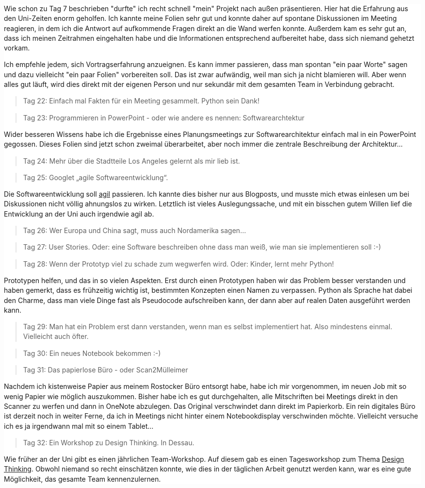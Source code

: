 Wie schon zu Tag 7 beschrieben "durfte" ich recht schnell "mein" Projekt nach außen präsentieren. Hier hat die Erfahrung aus den Uni-Zeiten enorm geholfen. Ich kannte meine Folien sehr gut und konnte daher auf spontane Diskussionen im Meeting reagieren, in dem ich die Antwort auf aufkommende Fragen direkt an die Wand werfen konnte. Außerdem kam es sehr gut an, dass ich meinen Zeitrahmen eingehalten habe und die Informationen entsprechend aufbereitet habe, dass sich niemand gehetzt vorkam.

Ich empfehle jedem, sich Vortragserfahrung anzueignen. Es kann immer passieren, dass man spontan "ein paar Worte" sagen und dazu vielleicht "ein paar Folien" vorbereiten soll. Das ist zwar aufwändig, weil man sich ja nicht blamieren will. Aber wenn alles gut läuft, wird dies direkt mit der eigenen Person und nur sekundär mit dem gesamten Team in Verbindung gebracht.

> Tag 22: Einfach mal Fakten für ein Meeting gesammelt. Python sein Dank!

> Tag 23: Programmieren in PowerPoint - oder wie andere es nennen: Softwarearchtektur

Wider besseren Wissens habe ich die Ergebnisse eines Planungsmeetings zur Softwarearchitektur einfach mal in ein PowerPoint gegossen. Dieses Folien sind jetzt schon zweimal überarbeitet, aber noch immer die zentrale Beschreibung der Architektur...

> Tag 24: Mehr über die Stadtteile Los Angeles gelernt als mir lieb ist.

> Tag 25: Googlet „agile Softwareentwicklung“.

Die Softwareentwicklung soll [agil](http://de.wikipedia.org/wiki/Agile_Softwareentwicklung) passieren. Ich kannte dies bisher nur aus Blogposts, und musste mich etwas einlesen um bei Diskussionen nicht völlig ahnungslos zu wirken. Letztlich ist vieles Auslegungssache, und mit ein bisschen gutem Willen lief die Entwicklung an der Uni auch irgendwie agil ab.

> Tag 26: Wer Europa und China sagt, muss auch Nordamerika sagen…

> Tag 27: User Stories. Oder: eine Software beschreiben ohne dass man weiß, wie man sie implementieren soll :-)

> Tag 28: Wenn der Prototyp viel zu schade zum wegwerfen wird. Oder: Kinder, lernt mehr Python!

Prototypen helfen, und das in so vielen Aspekten. Erst durch einen Prototypen haben wir das Problem besser verstanden und haben gemerkt, dass es frühzeitig wichtig ist, bestimmten Konzepten einen Namen zu verpassen. Python als Sprache hat dabei den Charme, dass man viele Dinge fast als Pseudocode aufschreiben kann, der dann aber auf realen Daten ausgeführt werden kann.

> Tag 29: Man hat ein Problem erst dann verstanden, wenn man es selbst implementiert hat. Also mindestens einmal. Vielleicht auch öfter.

> Tag 30: Ein neues Notebook bekommen :-)

> Tag 31: Das papierlose Büro - oder Scan2Mülleimer

Nachdem ich kistenweise Papier aus meinem Rostocker Büro entsorgt habe, habe ich mir vorgenommen, im neuen Job mit so wenig Papier wie möglich auszukommen. Bisher habe ich es gut durchgehalten, alle Mitschriften bei Meetings direkt in den Scanner zu werfen und dann in OneNote abzulegen. Das Original verschwindet dann direkt im Papierkorb. Ein rein digitales Büro ist derzeit noch in weiter Ferne, da ich in Meetings nicht hinter einem Notebookdisplay verschwinden möchte. Vielleicht versuche ich es ja irgendwann mal mit so einem Tablet...

> Tag 32: Ein Workshop zu Design Thinking. In Dessau.

Wie früher an der Uni gibt es einen jährlichen Team-Workshop. Auf diesem gab es einen Tagesworkshop zum Thema [Design Thinking](http://de.wikipedia.org/wiki/Design_Thinking). Obwohl niemand so recht einschätzen konnte, wie dies in der täglichen Arbeit genutzt werden kann, war es eine gute Möglichkeit, das gesamte Team kennenzulernen.
